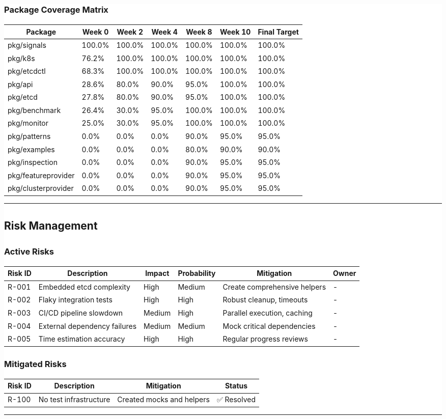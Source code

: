 ### Package Coverage Matrix

| Package | Week 0 | Week 2 | Week 4 | Week 8 | Week 10 | Final Target |
|---------|--------|--------|--------|--------|---------|--------------|
| pkg/signals | 100.0% | 100.0% | 100.0% | 100.0% | 100.0% | 100.0% |
| pkg/k8s | 76.2% | 100.0% | 100.0% | 100.0% | 100.0% | 100.0% |
| pkg/etcdctl | 68.3% | 100.0% | 100.0% | 100.0% | 100.0% | 100.0% |
| pkg/api | 28.6% | 80.0% | 90.0% | 95.0% | 100.0% | 100.0% |
| pkg/etcd | 27.8% | 80.0% | 90.0% | 95.0% | 100.0% | 100.0% |
| pkg/benchmark | 26.4% | 30.0% | 95.0% | 100.0% | 100.0% | 100.0% |
| pkg/monitor | 25.0% | 30.0% | 95.0% | 100.0% | 100.0% | 100.0% |
| pkg/patterns | 0.0% | 0.0% | 0.0% | 90.0% | 95.0% | 95.0% |
| pkg/examples | 0.0% | 0.0% | 0.0% | 80.0% | 90.0% | 90.0% |
| pkg/inspection | 0.0% | 0.0% | 0.0% | 90.0% | 95.0% | 95.0% |
| pkg/featureprovider | 0.0% | 0.0% | 0.0% | 90.0% | 95.0% | 95.0% |
| pkg/clusterprovider | 0.0% | 0.0% | 0.0% | 90.0% | 95.0% | 95.0% |

---

## Risk Management

### Active Risks

| Risk ID | Description | Impact | Probability | Mitigation | Owner |
|---------|-------------|--------|-------------|------------|-------|
| R-001 | Embedded etcd complexity | High | Medium | Create comprehensive helpers | - |
| R-002 | Flaky integration tests | High | High | Robust cleanup, timeouts | - |
| R-003 | CI/CD pipeline slowdown | Medium | High | Parallel execution, caching | - |
| R-004 | External dependency failures | Medium | Medium | Mock critical dependencies | - |
| R-005 | Time estimation accuracy | High | High | Regular progress reviews | - |

### Mitigated Risks

| Risk ID | Description | Mitigation | Status |
|---------|-------------|------------|--------|
| R-100 | No test infrastructure | Created mocks and helpers | ✅ Resolved |

---
